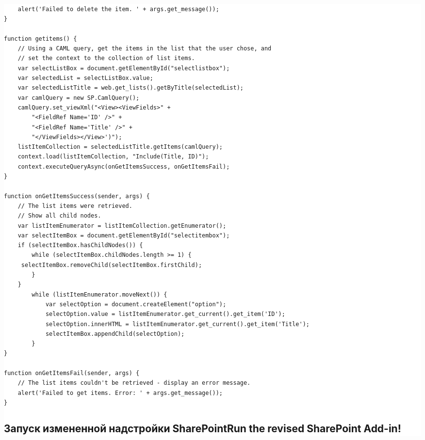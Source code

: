 ```
    alert('Failed to delete the item. ' + args.get_message());
}

function getitems() {
    // Using a CAML query, get the items in the list that the user chose, and 
    // set the context to the collection of list items.
    var selectListBox = document.getElementById("selectlistbox");
    var selectedList = selectListBox.value;
    var selectedListTitle = web.get_lists().getByTitle(selectedList);  
    var camlQuery = new SP.CamlQuery();
    camlQuery.set_viewXml("<View><ViewFields>" +
        "<FieldRef Name='ID' />" +
        "<FieldRef Name='Title' />" +
        "</ViewFields></View>')");
    listItemCollection = selectedListTitle.getItems(camlQuery);
    context.load(listItemCollection, "Include(Title, ID)");
    context.executeQueryAsync(onGetItemsSuccess, onGetItemsFail);
}

function onGetItemsSuccess(sender, args) {
    // The list items were retrieved.
    // Show all child nodes.
    var listItemEnumerator = listItemCollection.getEnumerator();
    var selectItemBox = document.getElementById("selectitembox");
    if (selectItemBox.hasChildNodes()) {
        while (selectItemBox.childNodes.length >= 1) {
     selectItemBox.removeChild(selectItemBox.firstChild);
        }
    }
        while (listItemEnumerator.moveNext()) {
            var selectOption = document.createElement("option");
            selectOption.value = listItemEnumerator.get_current().get_item('ID');
            selectOption.innerHTML = listItemEnumerator.get_current().get_item('Title');
            selectItemBox.appendChild(selectOption);
        }
}

function onGetItemsFail(sender, args) {
    // The list items couldn't be retrieved - display an error message.
    alert('Failed to get items. Error: ' + args.get_message());
}
```


## <a name="run-the-revised-sharepoint-add-in"></a><span data-ttu-id="f0000-252">Запуск измененной надстройки SharePoint</span><span class="sxs-lookup"><span data-stu-id="f0000-252">Run the revised SharePoint Add-in!</span></span>
<span data-ttu-id="f0000-253"><a name="Run2"> </a></span><span class="sxs-lookup"><span data-stu-id="f0000-253"></span></span>
